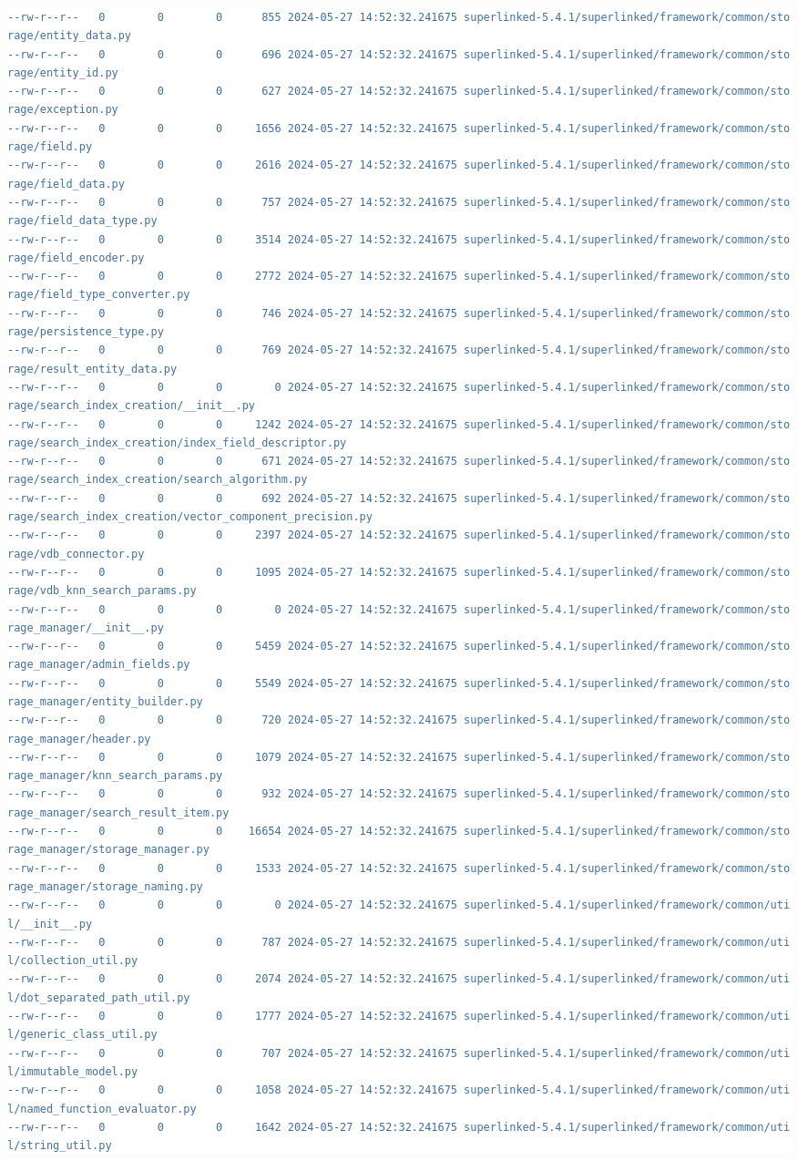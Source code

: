 ```diff
--rw-r--r--   0        0        0      855 2024-05-27 14:52:32.241675 superlinked-5.4.1/superlinked/framework/common/storage/entity_data.py
--rw-r--r--   0        0        0      696 2024-05-27 14:52:32.241675 superlinked-5.4.1/superlinked/framework/common/storage/entity_id.py
--rw-r--r--   0        0        0      627 2024-05-27 14:52:32.241675 superlinked-5.4.1/superlinked/framework/common/storage/exception.py
--rw-r--r--   0        0        0     1656 2024-05-27 14:52:32.241675 superlinked-5.4.1/superlinked/framework/common/storage/field.py
--rw-r--r--   0        0        0     2616 2024-05-27 14:52:32.241675 superlinked-5.4.1/superlinked/framework/common/storage/field_data.py
--rw-r--r--   0        0        0      757 2024-05-27 14:52:32.241675 superlinked-5.4.1/superlinked/framework/common/storage/field_data_type.py
--rw-r--r--   0        0        0     3514 2024-05-27 14:52:32.241675 superlinked-5.4.1/superlinked/framework/common/storage/field_encoder.py
--rw-r--r--   0        0        0     2772 2024-05-27 14:52:32.241675 superlinked-5.4.1/superlinked/framework/common/storage/field_type_converter.py
--rw-r--r--   0        0        0      746 2024-05-27 14:52:32.241675 superlinked-5.4.1/superlinked/framework/common/storage/persistence_type.py
--rw-r--r--   0        0        0      769 2024-05-27 14:52:32.241675 superlinked-5.4.1/superlinked/framework/common/storage/result_entity_data.py
--rw-r--r--   0        0        0        0 2024-05-27 14:52:32.241675 superlinked-5.4.1/superlinked/framework/common/storage/search_index_creation/__init__.py
--rw-r--r--   0        0        0     1242 2024-05-27 14:52:32.241675 superlinked-5.4.1/superlinked/framework/common/storage/search_index_creation/index_field_descriptor.py
--rw-r--r--   0        0        0      671 2024-05-27 14:52:32.241675 superlinked-5.4.1/superlinked/framework/common/storage/search_index_creation/search_algorithm.py
--rw-r--r--   0        0        0      692 2024-05-27 14:52:32.241675 superlinked-5.4.1/superlinked/framework/common/storage/search_index_creation/vector_component_precision.py
--rw-r--r--   0        0        0     2397 2024-05-27 14:52:32.241675 superlinked-5.4.1/superlinked/framework/common/storage/vdb_connector.py
--rw-r--r--   0        0        0     1095 2024-05-27 14:52:32.241675 superlinked-5.4.1/superlinked/framework/common/storage/vdb_knn_search_params.py
--rw-r--r--   0        0        0        0 2024-05-27 14:52:32.241675 superlinked-5.4.1/superlinked/framework/common/storage_manager/__init__.py
--rw-r--r--   0        0        0     5459 2024-05-27 14:52:32.241675 superlinked-5.4.1/superlinked/framework/common/storage_manager/admin_fields.py
--rw-r--r--   0        0        0     5549 2024-05-27 14:52:32.241675 superlinked-5.4.1/superlinked/framework/common/storage_manager/entity_builder.py
--rw-r--r--   0        0        0      720 2024-05-27 14:52:32.241675 superlinked-5.4.1/superlinked/framework/common/storage_manager/header.py
--rw-r--r--   0        0        0     1079 2024-05-27 14:52:32.241675 superlinked-5.4.1/superlinked/framework/common/storage_manager/knn_search_params.py
--rw-r--r--   0        0        0      932 2024-05-27 14:52:32.241675 superlinked-5.4.1/superlinked/framework/common/storage_manager/search_result_item.py
--rw-r--r--   0        0        0    16654 2024-05-27 14:52:32.241675 superlinked-5.4.1/superlinked/framework/common/storage_manager/storage_manager.py
--rw-r--r--   0        0        0     1533 2024-05-27 14:52:32.241675 superlinked-5.4.1/superlinked/framework/common/storage_manager/storage_naming.py
--rw-r--r--   0        0        0        0 2024-05-27 14:52:32.241675 superlinked-5.4.1/superlinked/framework/common/util/__init__.py
--rw-r--r--   0        0        0      787 2024-05-27 14:52:32.241675 superlinked-5.4.1/superlinked/framework/common/util/collection_util.py
--rw-r--r--   0        0        0     2074 2024-05-27 14:52:32.241675 superlinked-5.4.1/superlinked/framework/common/util/dot_separated_path_util.py
--rw-r--r--   0        0        0     1777 2024-05-27 14:52:32.241675 superlinked-5.4.1/superlinked/framework/common/util/generic_class_util.py
--rw-r--r--   0        0        0      707 2024-05-27 14:52:32.241675 superlinked-5.4.1/superlinked/framework/common/util/immutable_model.py
--rw-r--r--   0        0        0     1058 2024-05-27 14:52:32.241675 superlinked-5.4.1/superlinked/framework/common/util/named_function_evaluator.py
--rw-r--r--   0        0        0     1642 2024-05-27 14:52:32.241675 superlinked-5.4.1/superlinked/framework/common/util/string_util.py
```
